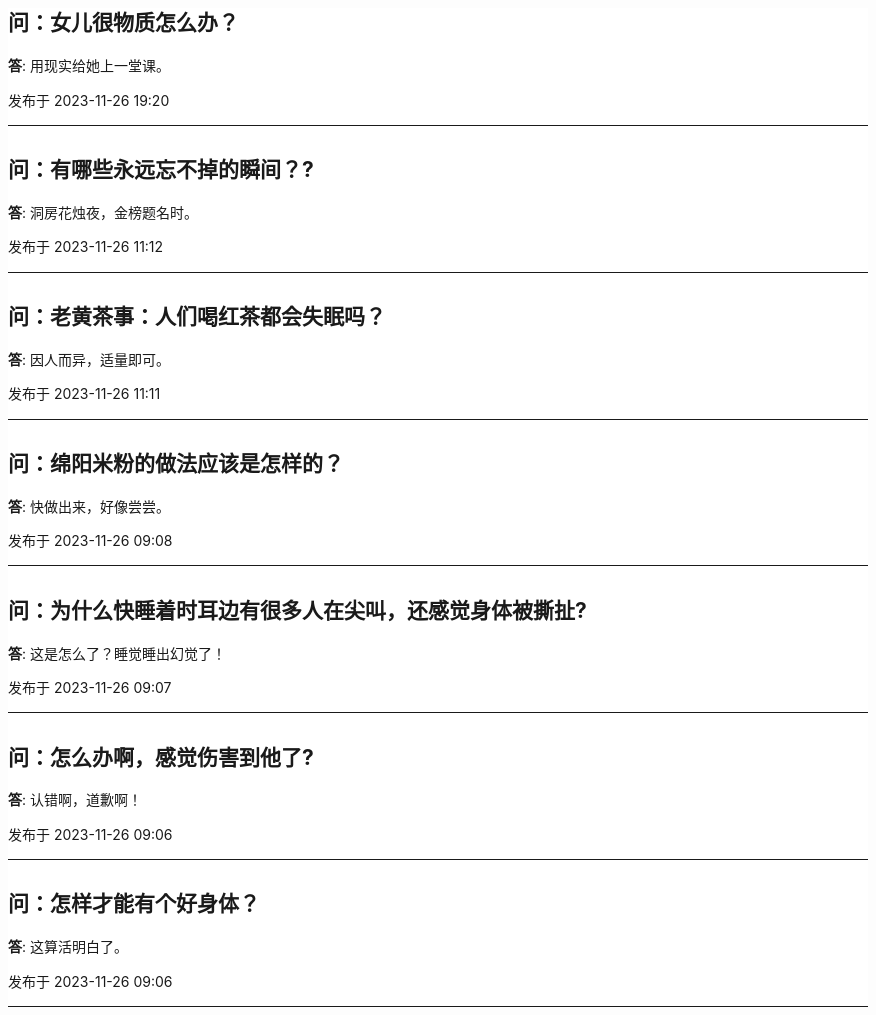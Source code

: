 
## **问**：女儿很物质怎么办？

**答**: 用现实给她上一堂课。

发布于 2023-11-26 19:20

---

## **问**：有哪些永远忘不掉的瞬间？?

**答**: 洞房花烛夜，金榜题名时。

发布于 2023-11-26 11:12

---

## **问**：老黄茶事：人们喝红茶都会失眠吗？

**答**: 因人而异，适量即可。

发布于 2023-11-26 11:11

---

## **问**：绵阳米粉的做法应该是怎样的？

**答**: 快做出来，好像尝尝。

发布于 2023-11-26 09:08

---

## **问**：为什么快睡着时耳边有很多人在尖叫，还感觉身体被撕扯?

**答**: 这是怎么了？睡觉睡出幻觉了！

发布于 2023-11-26 09:07

---

## **问**：怎么办啊，感觉伤害到他了?

**答**: 认错啊，道歉啊！

发布于 2023-11-26 09:06

---

## **问**：怎样才能有个好身体？

**答**: 这算活明白了。

发布于 2023-11-26 09:06

---